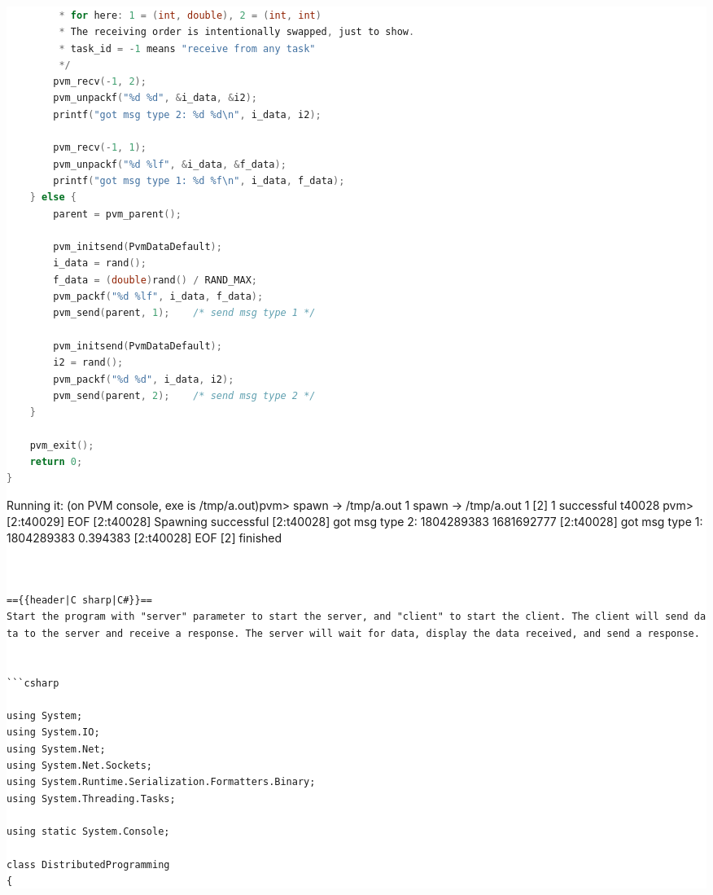 ```c
 		 * for here: 1 = (int, double), 2 = (int, int)
		 * The receiving order is intentionally swapped, just to show.
		 * task_id = -1 means "receive from any task"
		 */
		pvm_recv(-1, 2);
		pvm_unpackf("%d %d", &i_data, &i2);
		printf("got msg type 2: %d %d\n", i_data, i2);

		pvm_recv(-1, 1);
		pvm_unpackf("%d %lf", &i_data, &f_data);
		printf("got msg type 1: %d %f\n", i_data, f_data);
	} else {
		parent = pvm_parent();

		pvm_initsend(PvmDataDefault);
		i_data = rand();
		f_data = (double)rand() / RAND_MAX;
		pvm_packf("%d %lf", i_data, f_data);
		pvm_send(parent, 1);	/* send msg type 1 */

		pvm_initsend(PvmDataDefault);
		i2 = rand();
		pvm_packf("%d %d", i_data, i2);
		pvm_send(parent, 2);	/* send msg type 2 */
	}

	pvm_exit();
	return 0;
}
```
Running it: (on PVM console, exe is /tmp/a.out)<lang>pvm> spawn -> /tmp/a.out 1
spawn -> /tmp/a.out 1
[2]
1 successful
t40028
pvm> [2:t40029] EOF
[2:t40028] Spawning successful
[2:t40028] got msg type 2: 1804289383 1681692777
[2:t40028] got msg type 1: 1804289383 0.394383
[2:t40028] EOF
[2] finished
```


=={{header|C sharp|C#}}==
Start the program with "server" parameter to start the server, and "client" to start the client. The client will send data to the server and receive a response. The server will wait for data, display the data received, and send a response.


```csharp

using System;
using System.IO;
using System.Net;
using System.Net.Sockets;
using System.Runtime.Serialization.Formatters.Binary;
using System.Threading.Tasks;

using static System.Console;

class DistributedProgramming
{
```